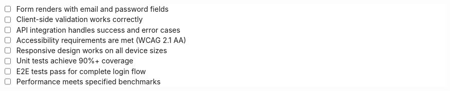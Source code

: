 - [ ] Form renders with email and password fields
- [ ] Client-side validation works correctly
- [ ] API integration handles success and error cases
- [ ] Accessibility requirements are met (WCAG 2.1 AA)
- [ ] Responsive design works on all device sizes
- [ ] Unit tests achieve 90%+ coverage
- [ ] E2E tests pass for complete login flow
- [ ] Performance meets specified benchmarks
